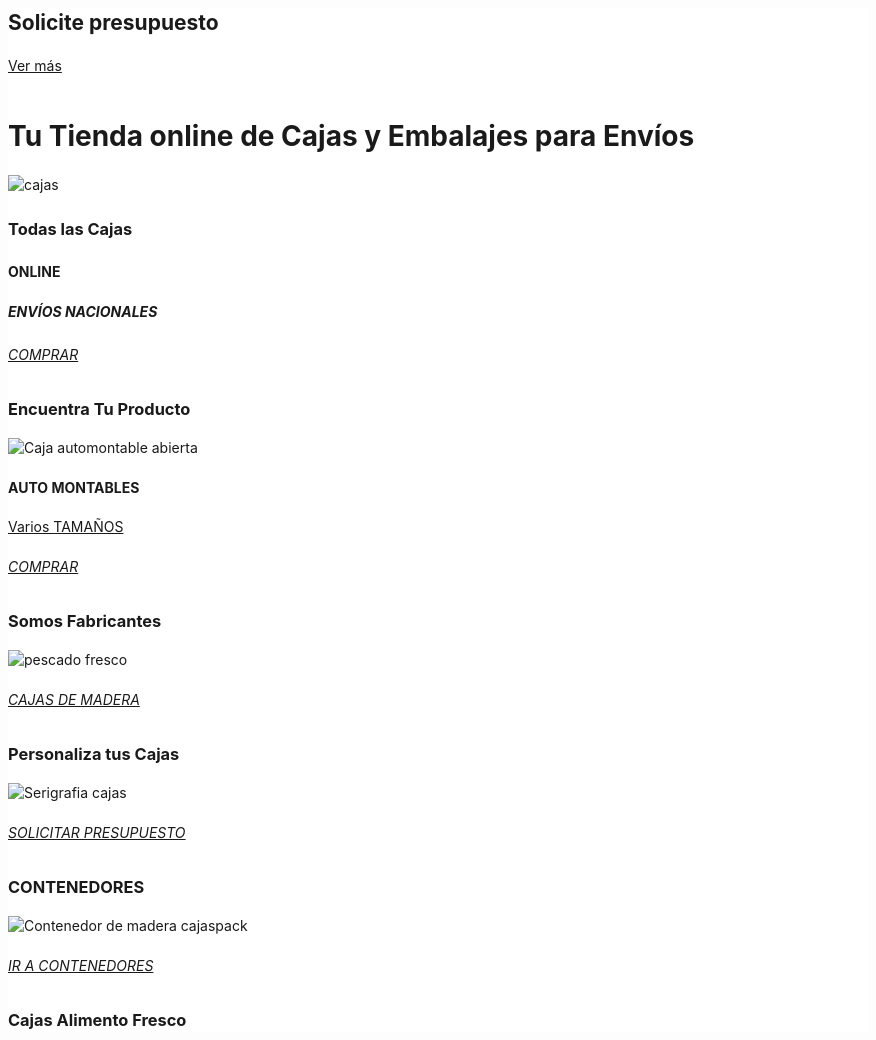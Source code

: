 ## Solicite presupuesto

[Ver más](https://cajaspack.com/categoria-producto/poliespan/ "")

# Tu Tienda online de Cajas y Embalajes para Envíos

![cajas](https://cajaspack.com/wp-content/uploads/2023/04/banner-2.jpg)

### Todas las Cajas

#### ONLINE

##### ENVÍOS NACIONALES

###### [COMPRAR](https://cajaspack.com/shop/)

### Encuentra Tu Producto

![Caja automontable abierta](https://cajaspack.com/wp-content/uploads/2023/04/banner-3.jpg)

#### AUTO   MONTABLES

[Varios TAMAÑOS](https://cajaspack.com/categoria-producto/cajas-de-carton/cajas-de-carton-automontable/)

###### [COMPRAR](https://cajaspack.com/categoria-producto/cajas-de-carton/cajas-de-carton-automontable/)

### Somos Fabricantes

![pescado fresco](https://cajaspack.com/wp-content/uploads/2023/04/pescado-fresco.jpg)

###### [CAJAS DE MADERA](https://cajaspack.com/categoria-producto/cajas-de-madera/)

### Personaliza tus Cajas

![Serigrafia cajas](https://cajaspack.com/wp-content/uploads/2023/04/serigrafia-cajas.jpg)

###### [SOLICITAR PRESUPUESTO](https://cajaspack.com/cajas-americanas-en-tu-medida/)

### CONTENEDORES

![Contenedor de madera cajaspack](https://cajaspack.com/wp-content/uploads/2023/04/contenedro-de-madera-cajaspack.jpg)

###### [IR A CONTENEDORES](https://cajaspack.com/categoria-producto/contenedores/)

### Cajas Alimento Fresco
